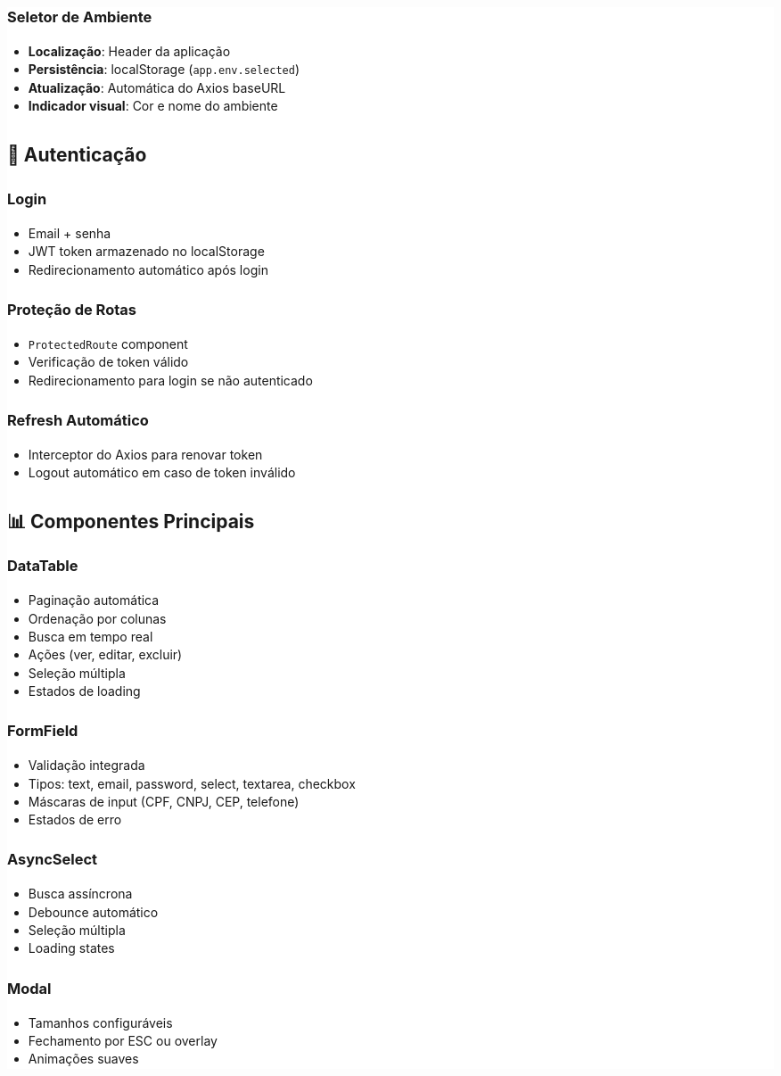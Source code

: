 ### Seletor de Ambiente

- **Localização**: Header da aplicação
- **Persistência**: localStorage (`app.env.selected`)
- **Atualização**: Automática do Axios baseURL
- **Indicador visual**: Cor e nome do ambiente

## 🔐 Autenticação

### Login
- Email + senha
- JWT token armazenado no localStorage
- Redirecionamento automático após login

### Proteção de Rotas
- `ProtectedRoute` component
- Verificação de token válido
- Redirecionamento para login se não autenticado

### Refresh Automático
- Interceptor do Axios para renovar token
- Logout automático em caso de token inválido

## 📊 Componentes Principais

### DataTable
- Paginação automática
- Ordenação por colunas
- Busca em tempo real
- Ações (ver, editar, excluir)
- Seleção múltipla
- Estados de loading

### FormField
- Validação integrada
- Tipos: text, email, password, select, textarea, checkbox
- Máscaras de input (CPF, CNPJ, CEP, telefone)
- Estados de erro

### AsyncSelect
- Busca assíncrona
- Debounce automático
- Seleção múltipla
- Loading states

### Modal
- Tamanhos configuráveis
- Fechamento por ESC ou overlay
- Animações suaves
